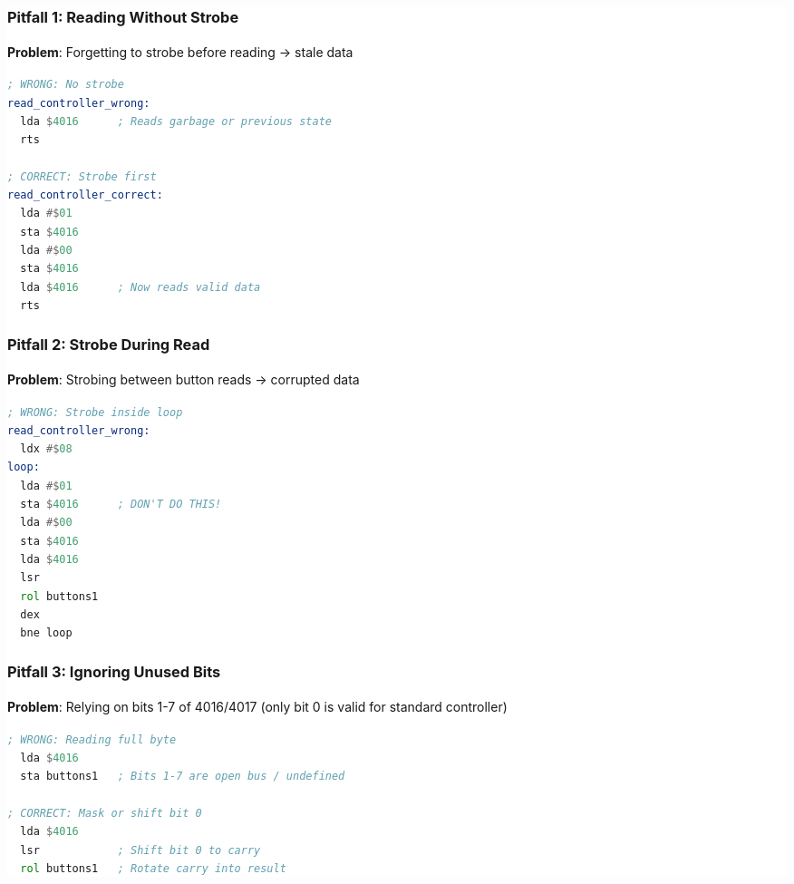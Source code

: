 ### Pitfall 1: Reading Without Strobe

**Problem**: Forgetting to strobe before reading → stale data

```asm
; WRONG: No strobe
read_controller_wrong:
  lda $4016      ; Reads garbage or previous state
  rts

; CORRECT: Strobe first
read_controller_correct:
  lda #$01
  sta $4016
  lda #$00
  sta $4016
  lda $4016      ; Now reads valid data
  rts
```

### Pitfall 2: Strobe During Read

**Problem**: Strobing between button reads → corrupted data

```asm
; WRONG: Strobe inside loop
read_controller_wrong:
  ldx #$08
loop:
  lda #$01
  sta $4016      ; DON'T DO THIS!
  lda #$00
  sta $4016
  lda $4016
  lsr
  rol buttons1
  dex
  bne loop
```

### Pitfall 3: Ignoring Unused Bits

**Problem**: Relying on bits 1-7 of $4016/$4017 (only bit 0 is valid for standard controller)

```asm
; WRONG: Reading full byte
  lda $4016
  sta buttons1   ; Bits 1-7 are open bus / undefined

; CORRECT: Mask or shift bit 0
  lda $4016
  lsr            ; Shift bit 0 to carry
  rol buttons1   ; Rotate carry into result
```
